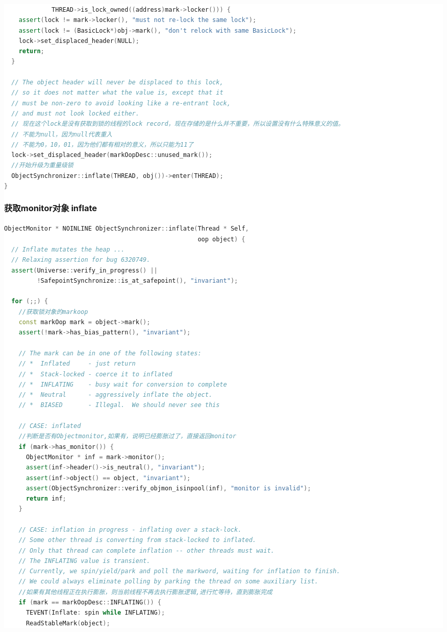 ```c++
             THREAD->is_lock_owned((address)mark->locker())) {
    assert(lock != mark->locker(), "must not re-lock the same lock");
    assert(lock != (BasicLock*)obj->mark(), "don't relock with same BasicLock");
    lock->set_displaced_header(NULL);
    return;
  }

  // The object header will never be displaced to this lock,
  // so it does not matter what the value is, except that it
  // must be non-zero to avoid looking like a re-entrant lock,
  // and must not look locked either.
  // 现在这个lock是没有获取到锁的线程的lock record，现在存储的是什么并不重要，所以设置没有什么特殊意义的值。
  // 不能为null，因为null代表重入
  // 不能为0，10，01，因为他们都有相对的意义，所以只能为11了
  lock->set_displaced_header(markOopDesc::unused_mark());
  //开始升级为重量级锁
  ObjectSynchronizer::inflate(THREAD, obj())->enter(THREAD);
}

```

### 获取monitor对象 inflate

```c++
ObjectMonitor * NOINLINE ObjectSynchronizer::inflate(Thread * Self,
                                                     oop object) {
  // Inflate mutates the heap ...
  // Relaxing assertion for bug 6320749.
  assert(Universe::verify_in_progress() ||
         !SafepointSynchronize::is_at_safepoint(), "invariant");

  for (;;) {
    //获取锁对象的markoop
    const markOop mark = object->mark();
    assert(!mark->has_bias_pattern(), "invariant");

    // The mark can be in one of the following states:
    // *  Inflated     - just return
    // *  Stack-locked - coerce it to inflated
    // *  INFLATING    - busy wait for conversion to complete
    // *  Neutral      - aggressively inflate the object.
    // *  BIASED       - Illegal.  We should never see this

    // CASE: inflated
    //判断是否有Objectmonitor,如果有，说明已经膨胀过了，直接返回monitor
    if (mark->has_monitor()) {
      ObjectMonitor * inf = mark->monitor();
      assert(inf->header()->is_neutral(), "invariant");
      assert(inf->object() == object, "invariant");
      assert(ObjectSynchronizer::verify_objmon_isinpool(inf), "monitor is invalid");
      return inf;
    }

    // CASE: inflation in progress - inflating over a stack-lock.
    // Some other thread is converting from stack-locked to inflated.
    // Only that thread can complete inflation -- other threads must wait.
    // The INFLATING value is transient.
    // Currently, we spin/yield/park and poll the markword, waiting for inflation to finish.
    // We could always eliminate polling by parking the thread on some auxiliary list.
    //如果有其他线程正在执行膨胀，则当前线程不再去执行膨胀逻辑,进行忙等待，直到膨胀完成
    if (mark == markOopDesc::INFLATING()) {
      TEVENT(Inflate: spin while INFLATING);
      ReadStableMark(object);
```